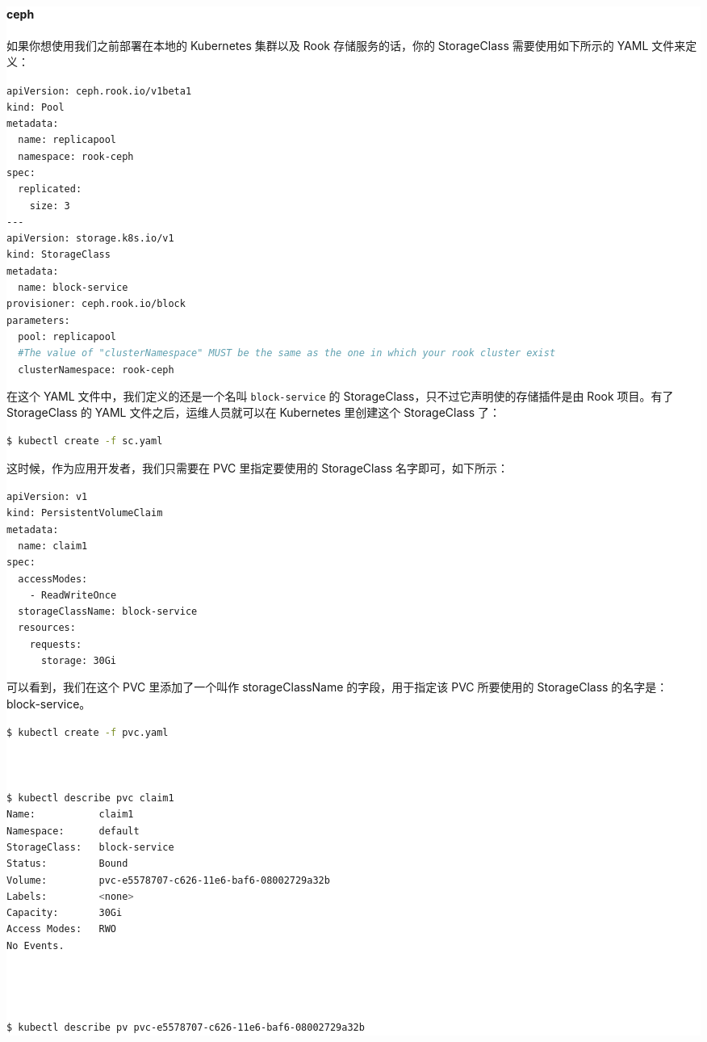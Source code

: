 ####  ceph
如果你想使用我们之前部署在本地的 Kubernetes 集群以及 Rook 存储服务的话，你的 StorageClass 需要使用如下所示的 YAML 文件来定义：

```bash
apiVersion: ceph.rook.io/v1beta1
kind: Pool
metadata:
  name: replicapool
  namespace: rook-ceph
spec:
  replicated:
    size: 3
---
apiVersion: storage.k8s.io/v1
kind: StorageClass
metadata:
  name: block-service
provisioner: ceph.rook.io/block
parameters:
  pool: replicapool
  #The value of "clusterNamespace" MUST be the same as the one in which your rook cluster exist
  clusterNamespace: rook-ceph
```

在这个 YAML 文件中，我们定义的还是一个名叫 `block-service` 的 StorageClass，只不过它声明使的存储插件是由 Rook 项目。有了 StorageClass 的 YAML 文件之后，运维人员就可以在 Kubernetes 里创建这个 StorageClass 了：

```bash
$ kubectl create -f sc.yaml
```
这时候，作为应用开发者，我们只需要在 PVC 里指定要使用的 StorageClass 名字即可，如下所示：

```bash
apiVersion: v1
kind: PersistentVolumeClaim
metadata:
  name: claim1
spec:
  accessModes:
    - ReadWriteOnce
  storageClassName: block-service
  resources:
    requests:
      storage: 30Gi
```
可以看到，我们在这个 PVC 里添加了一个叫作 storageClassName 的字段，用于指定该 PVC 所要使用的 StorageClass 的名字是：block-service。

```bash
$ kubectl create -f pvc.yaml



$ kubectl describe pvc claim1
Name:           claim1
Namespace:      default
StorageClass:   block-service
Status:         Bound
Volume:         pvc-e5578707-c626-11e6-baf6-08002729a32b
Labels:         <none>
Capacity:       30Gi
Access Modes:   RWO
No Events.




$ kubectl describe pv pvc-e5578707-c626-11e6-baf6-08002729a32b
```